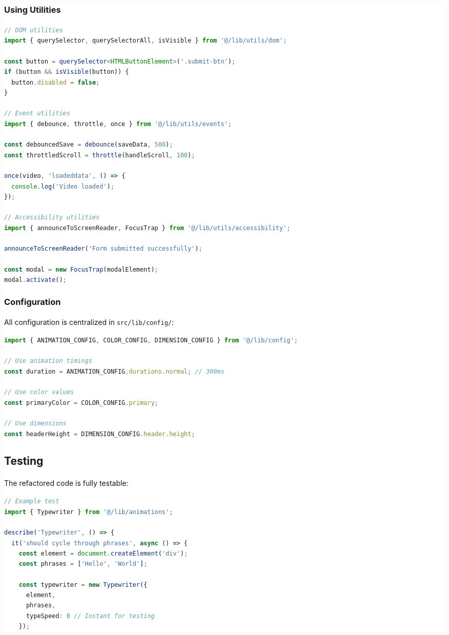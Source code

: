 ### Using Utilities

```typescript
// DOM utilities
import { querySelector, querySelectorAll, isVisible } from '@/lib/utils/dom';

const button = querySelector<HTMLButtonElement>('.submit-btn');
if (button && isVisible(button)) {
  button.disabled = false;
}

// Event utilities
import { debounce, throttle, once } from '@/lib/utils/events';

const debouncedSave = debounce(saveData, 500);
const throttledScroll = throttle(handleScroll, 100);

once(video, 'loadeddata', () => {
  console.log('Video loaded');
});

// Accessibility utilities
import { announceToScreenReader, FocusTrap } from '@/lib/utils/accessibility';

announceToScreenReader('Form submitted successfully');

const modal = new FocusTrap(modalElement);
modal.activate();
```

### Configuration

All configuration is centralized in `src/lib/config/`:

```typescript
import { ANIMATION_CONFIG, COLOR_CONFIG, DIMENSION_CONFIG } from '@/lib/config';

// Use animation timings
const duration = ANIMATION_CONFIG.durations.normal; // 300ms

// Use color values
const primaryColor = COLOR_CONFIG.primary;

// Use dimensions
const headerHeight = DIMENSION_CONFIG.header.height;
```

## Testing

The refactored code is fully testable:

```typescript
// Example test
import { Typewriter } from '@/lib/animations';

describe('Typewriter', () => {
  it('should cycle through phrases', async () => {
    const element = document.createElement('div');
    const phrases = ['Hello', 'World'];
    
    const typewriter = new Typewriter({
      element,
      phrases,
      typeSpeed: 0 // Instant for testing
    });
```